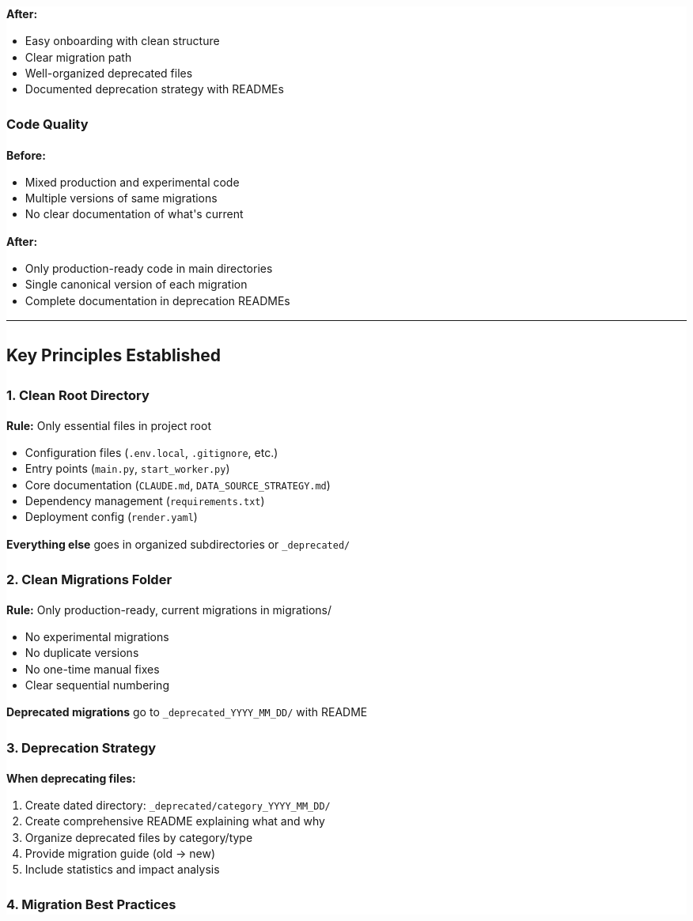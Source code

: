**After:**
- Easy onboarding with clean structure
- Clear migration path
- Well-organized deprecated files
- Documented deprecation strategy with READMEs

### Code Quality

**Before:**
- Mixed production and experimental code
- Multiple versions of same migrations
- No clear documentation of what's current

**After:**
- Only production-ready code in main directories
- Single canonical version of each migration
- Complete documentation in deprecation READMEs

---

## Key Principles Established

### 1. Clean Root Directory

**Rule:** Only essential files in project root
- Configuration files (`.env.local`, `.gitignore`, etc.)
- Entry points (`main.py`, `start_worker.py`)
- Core documentation (`CLAUDE.md`, `DATA_SOURCE_STRATEGY.md`)
- Dependency management (`requirements.txt`)
- Deployment config (`render.yaml`)

**Everything else** goes in organized subdirectories or `_deprecated/`

### 2. Clean Migrations Folder

**Rule:** Only production-ready, current migrations in migrations/
- No experimental migrations
- No duplicate versions
- No one-time manual fixes
- Clear sequential numbering

**Deprecated migrations** go to `_deprecated_YYYY_MM_DD/` with README

### 3. Deprecation Strategy

**When deprecating files:**
1. Create dated directory: `_deprecated/category_YYYY_MM_DD/`
2. Create comprehensive README explaining what and why
3. Organize deprecated files by category/type
4. Provide migration guide (old → new)
5. Include statistics and impact analysis

### 4. Migration Best Practices

